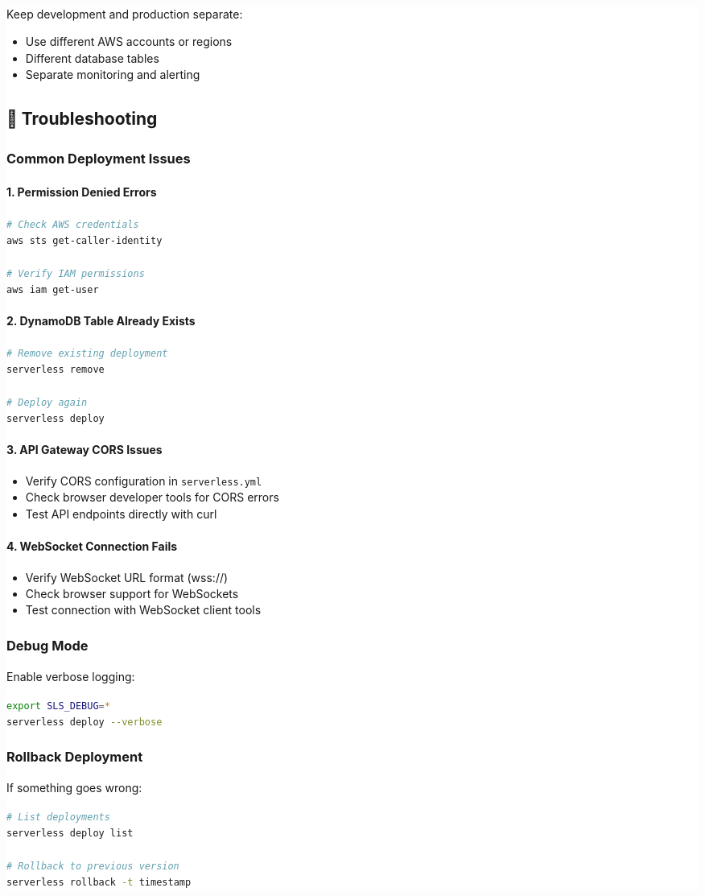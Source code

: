 Keep development and production separate:
- Use different AWS accounts or regions
- Different database tables
- Separate monitoring and alerting

## 🚨 Troubleshooting

### Common Deployment Issues

#### 1. Permission Denied Errors
```bash
# Check AWS credentials
aws sts get-caller-identity

# Verify IAM permissions
aws iam get-user
```

#### 2. DynamoDB Table Already Exists
```bash
# Remove existing deployment
serverless remove

# Deploy again
serverless deploy
```

#### 3. API Gateway CORS Issues
- Verify CORS configuration in `serverless.yml`
- Check browser developer tools for CORS errors
- Test API endpoints directly with curl

#### 4. WebSocket Connection Fails
- Verify WebSocket URL format (wss://)
- Check browser support for WebSockets
- Test connection with WebSocket client tools

### Debug Mode

Enable verbose logging:
```bash
export SLS_DEBUG=*
serverless deploy --verbose
```

### Rollback Deployment

If something goes wrong:
```bash
# List deployments
serverless deploy list

# Rollback to previous version
serverless rollback -t timestamp
```
